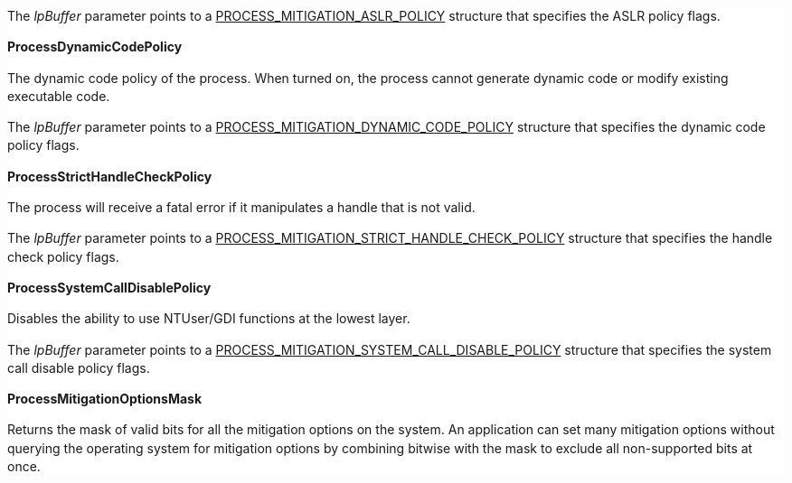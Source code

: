 The <i>lpBuffer</i> parameter points to a <a href="https://docs.microsoft.com/windows/desktop/api/winnt/ns-winnt-process_mitigation_aslr_policy">PROCESS_MITIGATION_ASLR_POLICY</a> structure that specifies the ASLR policy flags.

</td>
</tr>
<tr>
<td width="40%"><a id="ProcessDynamicCodePolicy"></a><a id="processdynamiccodepolicy"></a><a id="PROCESSDYNAMICCODEPOLICY"></a><dl>
<dt><b>ProcessDynamicCodePolicy</b></dt>
</dl>
</td>
<td width="60%">
The dynamic code policy of the process. When turned on, the process cannot generate dynamic code or modify existing executable code.

The <i>lpBuffer</i> parameter points to a <a href="https://docs.microsoft.com/windows/desktop/api/winnt/ns-winnt-process_mitigation_dynamic_code_policy">PROCESS_MITIGATION_DYNAMIC_CODE_POLICY</a> structure that specifies the dynamic code policy flags.

</td>
</tr>
<tr>
<td width="40%"><a id="ProcessStrictHandleCheckPolicy"></a><a id="processstricthandlecheckpolicy"></a><a id="PROCESSSTRICTHANDLECHECKPOLICY"></a><dl>
<dt><b>ProcessStrictHandleCheckPolicy</b></dt>
</dl>
</td>
<td width="60%">
The process will receive a fatal error if it manipulates a handle that is not valid.

The <i>lpBuffer</i> parameter points to a <a href="https://docs.microsoft.com/windows/win32/api/winnt/ns-winnt-process_mitigation_strict_handle_check_policy">PROCESS_MITIGATION_STRICT_HANDLE_CHECK_POLICY</a> structure that specifies the handle check policy flags.

</td>
</tr>
<tr>
<td width="40%"><a id="ProcessSystemCallDisablePolicy"></a><a id="processsystemcalldisablepolicy"></a><a id="PROCESSSYSTEMCALLDISABLEPOLICY"></a><dl>
<dt><b>ProcessSystemCallDisablePolicy</b></dt>
</dl>
</td>
<td width="60%">
Disables the ability to use NTUser/GDI functions at the lowest layer.

The <i>lpBuffer</i> parameter points to a <a href="https://docs.microsoft.com/windows/win32/api/winnt/ns-winnt-process_mitigation_system_call_disable_policy">PROCESS_MITIGATION_SYSTEM_CALL_DISABLE_POLICY</a> structure that specifies the system call disable policy flags.

</td>
</tr>
<tr>
<td width="40%"><a id="ProcessMitigationOptionsMask"></a><a id="processmitigationoptionsmask"></a><a id="PROCESSMITIGATIONOPTIONSMASK"></a><dl>
<dt><b>ProcessMitigationOptionsMask</b></dt>
</dl>
</td>
<td width="60%">
Returns the mask of valid bits for all the mitigation options on the system.  An application can set many mitigation options without querying the operating system for mitigation options by combining bitwise with the mask to exclude all non-supported bits at once.
